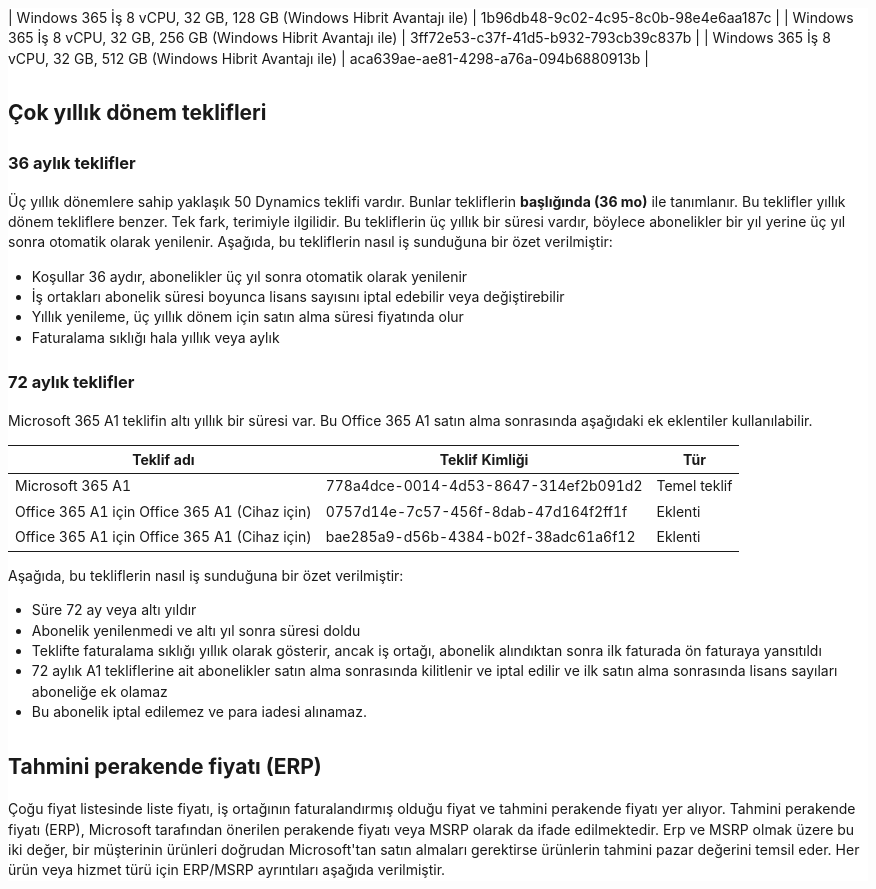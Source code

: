| Windows 365 İş 8 vCPU, 32 GB, 128 GB (Windows Hibrit Avantajı ile) | 1b96db48-9c02-4c95-8c0b-98e4e6aa187c |
| Windows 365 İş 8 vCPU, 32 GB, 256 GB (Windows Hibrit Avantajı ile) | 3ff72e53-c37f-41d5-b932-793cb39c837b |
| Windows 365 İş 8 vCPU, 32 GB, 512 GB (Windows Hibrit Avantajı ile) | aca639ae-ae81-4298-a76a-094b6880913b |

## <a name="multi-year-term-offers"></a>Çok yıllık dönem teklifleri

### <a name="36-month-offers"></a>36 aylık teklifler

Üç yıllık dönemlere sahip yaklaşık 50 Dynamics teklifi vardır. Bunlar tekliflerin **başlığında (36 mo)** ile tanımlanır. Bu teklifler yıllık dönem tekliflere benzer. Tek fark, terimiyle ilgilidir. Bu tekliflerin üç yıllık bir süresi vardır, böylece abonelikler bir yıl yerine üç yıl sonra otomatik olarak yenilenir. Aşağıda, bu tekliflerin nasıl iş sunduğuna bir özet verilmiştir:

- Koşullar 36 aydır, abonelikler üç yıl sonra otomatik olarak yenilenir
- İş ortakları abonelik süresi boyunca lisans sayısını iptal edebilir veya değiştirebilir
- Yıllık yenileme, üç yıllık dönem için satın alma süresi fiyatında olur
- Faturalama sıklığı hala yıllık veya aylık

### <a name="72-month-offers"></a>72 aylık teklifler

Microsoft 365 A1 teklifin altı yıllık bir süresi var.  Bu Office 365 A1 satın alma sonrasında aşağıdaki ek eklentiler kullanılabilir. 

|**Teklif adı**   |**Teklif Kimliği**   |**Tür**|
|-------------------|-----------------------|----------------------------|
|Microsoft 365 A1|778a4dce-0014-4d53-8647-314ef2b091d2|Temel teklif|
|Office 365 A1 için Office 365 A1 (Cihaz için)|0757d14e-7c57-456f-8dab-47d164f2ff1f|Eklenti|
|Office 365 A1 için Office 365 A1 (Cihaz için)|bae285a9-d56b-4384-b02f-38adc61a6f12|Eklenti|

Aşağıda, bu tekliflerin nasıl iş sunduğuna bir özet verilmiştir:

- Süre 72 ay veya altı yıldır
- Abonelik yenilenmedi ve altı yıl sonra süresi doldu
- Teklifte faturalama sıklığı yıllık olarak gösterir, ancak iş ortağı, abonelik alındıktan sonra ilk faturada ön faturaya yansıtıldı
- 72 aylık A1 tekliflerine ait abonelikler satın alma sonrasında kilitlenir ve iptal edilir ve ilk satın alma sonrasında lisans sayıları aboneliğe ek olamaz
- Bu abonelik iptal edilemez ve para iadesi alınamaz.

## <a name="estimated-retail-price-erp"></a>Tahmini perakende fiyatı (ERP)

Çoğu fiyat listesinde liste fiyatı, iş ortağının faturalandırmış olduğu fiyat ve tahmini perakende fiyatı yer alıyor. Tahmini perakende fiyatı (ERP), Microsoft tarafından önerilen perakende fiyatı veya MSRP olarak da ifade edilmektedir. Erp ve MSRP olmak üzere bu iki değer, bir müşterinin ürünleri doğrudan Microsoft'tan satın almaları gerektirse ürünlerin tahmini pazar değerini temsil eder. Her ürün veya hizmet türü için ERP/MSRP ayrıntıları aşağıda verilmiştir. 
